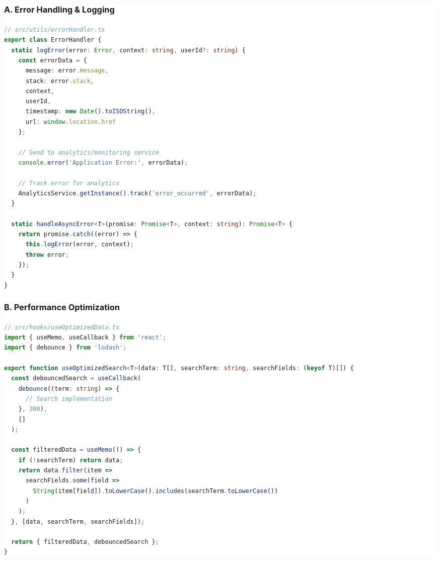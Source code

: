 ### A. Error Handling & Logging

```typescript
// src/utils/errorHandler.ts
export class ErrorHandler {
  static logError(error: Error, context: string, userId?: string) {
    const errorData = {
      message: error.message,
      stack: error.stack,
      context,
      userId,
      timestamp: new Date().toISOString(),
      url: window.location.href
    };
    
    // Send to analytics/monitoring service
    console.error('Application Error:', errorData);
    
    // Track error for analytics
    AnalyticsService.getInstance().track('error_occurred', errorData);
  }
  
  static handleAsyncError<T>(promise: Promise<T>, context: string): Promise<T> {
    return promise.catch((error) => {
      this.logError(error, context);
      throw error;
    });
  }
}
```

### B. Performance Optimization

```typescript
// src/hooks/useOptimizedData.ts
import { useMemo, useCallback } from 'react';
import { debounce } from 'lodash';

export function useOptimizedSearch<T>(data: T[], searchTerm: string, searchFields: (keyof T)[]) {
  const debouncedSearch = useCallback(
    debounce((term: string) => {
      // Search implementation
    }, 300),
    []
  );
  
  const filteredData = useMemo(() => {
    if (!searchTerm) return data;
    return data.filter(item => 
      searchFields.some(field => 
        String(item[field]).toLowerCase().includes(searchTerm.toLowerCase())
      )
    );
  }, [data, searchTerm, searchFields]);
  
  return { filteredData, debouncedSearch };
}
```
